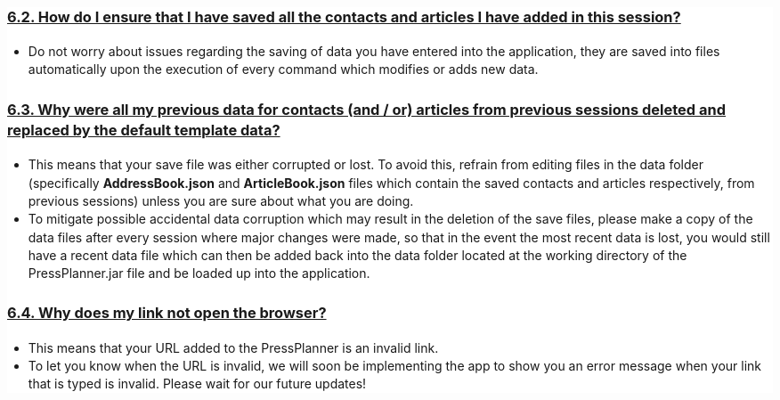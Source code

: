 ### [6.2. How do I ensure that I have saved all the contacts and articles I have added in this session?](#6-faqs)
* Do not worry about issues regarding the saving of data you have entered into the application, they are saved into files automatically upon the execution of every command which modifies or adds new data.

### [6.3. Why were all my previous data for contacts (and / or) articles from previous sessions deleted and replaced by the default template data?](#6-faqs)
* This means that your save file was either corrupted or lost. To avoid this, refrain from editing files in the data folder (specifically **AddressBook.json** and **ArticleBook.json** files which contain the saved contacts and articles respectively, from previous sessions) unless you are sure about what you are doing.
* To mitigate possible accidental data corruption which may result in the deletion of the save files, please make a copy of the data files after every session where major changes were made, so that in the event the most recent data is lost, you would still have a recent data file which can then be added back into the data folder located at the working directory of the PressPlanner.jar file and be loaded up into the application.

### [6.4. Why does my link not open the browser?](#6-faqs)
* This means that your URL added to the PressPlanner is an invalid link.
* To let you know when the URL is invalid, we will soon be implementing the app to show you an error message when your link that is typed is invalid. Please wait for our future updates!
